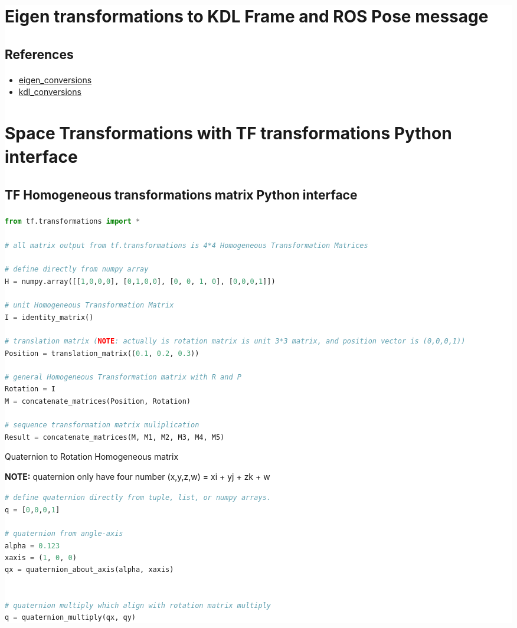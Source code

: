 # Eigen transformations to KDL Frame and ROS Pose message


## References
 - [eigen_conversions](https://github.com/ros/geometry/tree/indigo-devel/eigen_conversions/src)
 - [kdl_conversions](https://github.com/ros/geometry/tree/indigo-devel/kdl_conversions)



# Space Transformations with TF transformations Python interface

## TF Homogeneous transformations matrix Python interface
```py
from tf.transformations import *

# all matrix output from tf.transformations is 4*4 Homogeneous Transformation Matrices

# define directly from numpy array
H = numpy.array([[1,0,0,0], [0,1,0,0], [0, 0, 1, 0], [0,0,0,1]])

# unit Homogeneous Transformation Matrix
I = identity_matrix()

# translation matrix (NOTE: actually is rotation matrix is unit 3*3 matrix, and position vector is (0,0,0,1))
Position = translation_matrix((0.1, 0.2, 0.3))

# general Homogeneous Transformation matrix with R and P
Rotation = I
M = concatenate_matrices(Position, Rotation)

# sequence transformation matrix muliplication
Result = concatenate_matrices(M, M1, M2, M3, M4, M5)
```

Quaternion to Rotation Homogeneous matrix

**NOTE:** quaternion only have four number (x,y,z,w) = xi + yj + zk + w
```py
# define quaternion directly from tuple, list, or numpy arrays.
q = [0,0,0,1]

# quaternion from angle-axis
alpha = 0.123
xaxis = (1, 0, 0)
qx = quaternion_about_axis(alpha, xaxis)


# quaternion multiply which align with rotation matrix multiply
q = quaternion_multiply(qx, qy)
```
